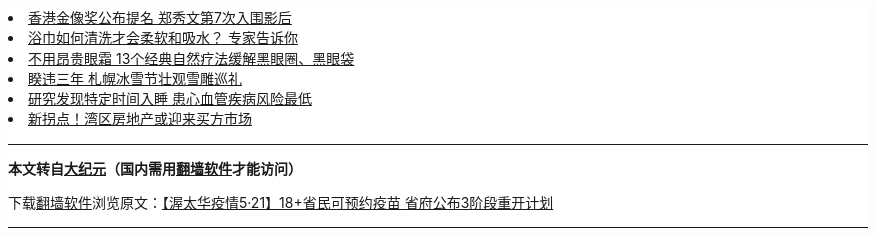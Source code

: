 <li><a href="https://github.com/19920513/djy/blob/master/gb/23/2/9/n13926523.md#1">香港金像奖公布提名 郑秀文第7次入围影后</a></li>
<li><a href="https://github.com/19920513/djy/blob/master/gb/23/2/10/n13926920.md#1">浴巾如何清洗才会柔软和吸水？ 专家告诉你</a></li>
<li><a href="https://github.com/19920513/djy/blob/master/gb/23/2/5/n13923230.md#1">不用昂贵眼霜 13个经典自然疗法缓解黑眼圈、黑眼袋</a></li>
<li><a href="https://github.com/19920513/djy/blob/master/gb/23/2/10/n13927000.md#1">睽违三年 札幌冰雪节壮观雪雕巡礼</a></li>
<li><a href="https://github.com/19920513/djy/blob/master/gb/23/2/10/n13926617.md#1">研究发现特定时间入睡 患心血管疾病风险最低</a></li>
<li><a href="https://github.com/19920513/djy/blob/master/gb/23/2/11/n13927436.md#1">新拐点！湾区房地产或迎来买方市场</a></li>
<hr>

<strong>本文转自<a href="https://www.epochtimes.com">大纪元</a>（国内需用<a href="https://github.com/19920513/www/blob/master/README.md#8">翻墙软件</a>才能访问）</strong><p>下载<a href="https://github.com/19920513/www/blob/master/README.md#8">翻墙软件</a>浏览原文：<a href="https://www.epochtimes.com/gb/21/5/22/n12967075.htm">【渥太华疫情5·21】18+省民可预约疫苗 省府公布3阶段重开计划</a></p><hr>
